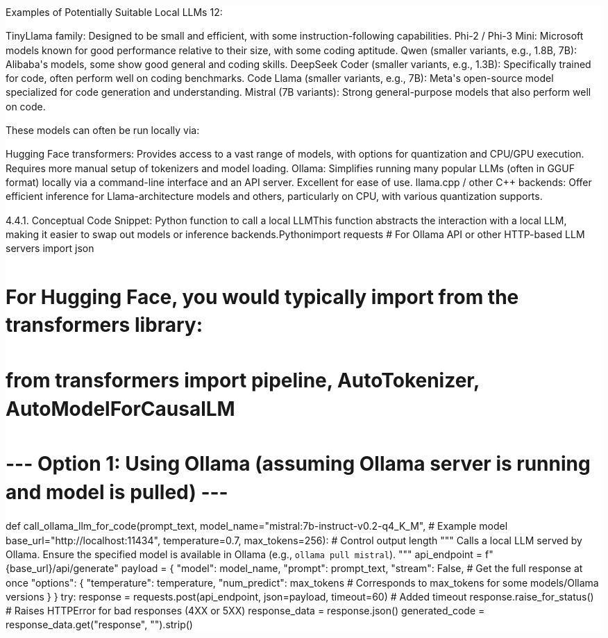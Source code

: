 

Examples of Potentially Suitable Local LLMs 12:

TinyLlama family: Designed to be small and efficient, with some instruction-following capabilities.
Phi-2 / Phi-3 Mini: Microsoft models known for good performance relative to their size, with some coding aptitude.
Qwen (smaller variants, e.g., 1.8B, 7B): Alibaba's models, some show good general and coding skills.
DeepSeek Coder (smaller variants, e.g., 1.3B): Specifically trained for code, often perform well on coding benchmarks.
Code Llama (smaller variants, e.g., 7B): Meta's open-source model specialized for code generation and understanding.
Mistral (7B variants): Strong general-purpose models that also perform well on code.

These models can often be run locally via:

Hugging Face transformers: Provides access to a vast range of models, with options for quantization and CPU/GPU execution. Requires more manual setup of tokenizers and model loading.
Ollama: Simplifies running many popular LLMs (often in GGUF format) locally via a command-line interface and an API server. Excellent for ease of use.
llama.cpp / other C++ backends: Offer efficient inference for Llama-architecture models and others, particularly on CPU, with various quantization supports.


4.4.1. Conceptual Code Snippet: Python function to call a local LLMThis function abstracts the interaction with a local LLM, making it easier to swap out models or inference backends.Pythonimport requests # For Ollama API or other HTTP-based LLM servers
import json
# For Hugging Face, you would typically import from the transformers library:
# from transformers import pipeline, AutoTokenizer, AutoModelForCausalLM

# --- Option 1: Using Ollama (assuming Ollama server is running and model is pulled) ---
def call_ollama_llm_for_code(prompt_text,
                             model_name="mistral:7b-instruct-v0.2-q4_K_M", # Example model
                             base_url="http://localhost:11434",
                             temperature=0.7,
                             max_tokens=256): # Control output length
    """
    Calls a local LLM served by Ollama.
    Ensure the specified model is available in Ollama (e.g., `ollama pull mistral`).
    """
    api_endpoint = f"{base_url}/api/generate"
    payload = {
        "model": model_name,
        "prompt": prompt_text,
        "stream": False, # Get the full response at once
        "options": {
            "temperature": temperature,
            "num_predict": max_tokens # Corresponds to max_tokens for some models/Ollama versions
        }
    }
    try:
        response = requests.post(api_endpoint, json=payload, timeout=60) # Added timeout
        response.raise_for_status() # Raises HTTPError for bad responses (4XX or 5XX)
        response_data = response.json()
        generated_code = response_data.get("response", "").strip()
